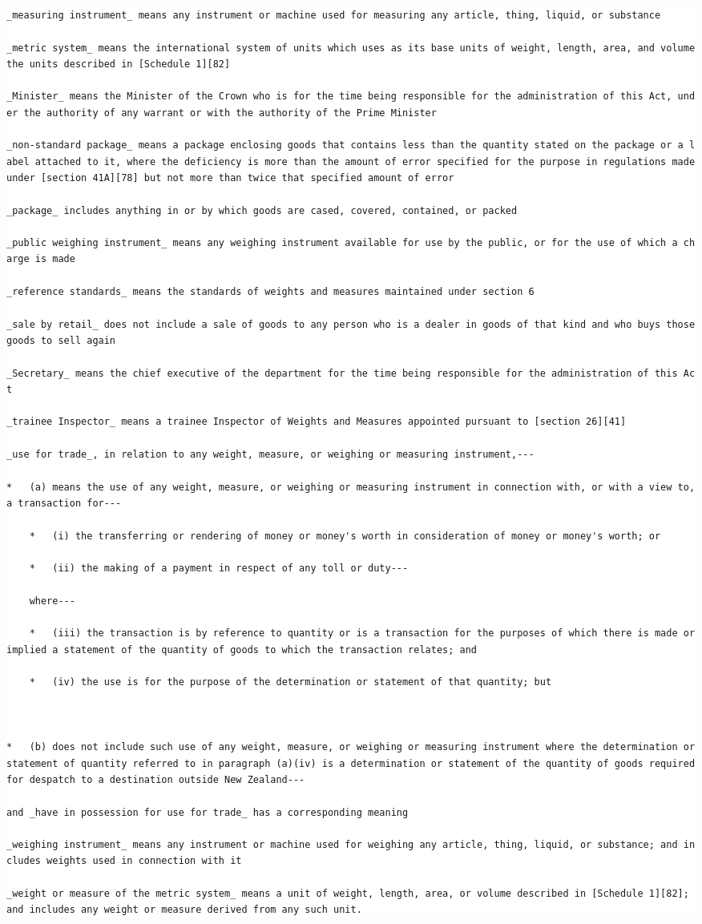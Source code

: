     _measuring instrument_ means any instrument or machine used for measuring any article, thing, liquid, or substance
    
    _metric system_ means the international system of units which uses as its base units of weight, length, area, and volume the units described in [Schedule 1][82]
    
    _Minister_ means the Minister of the Crown who is for the time being responsible for the administration of this Act, under the authority of any warrant or with the authority of the Prime Minister
    
    _non-standard package_ means a package enclosing goods that contains less than the quantity stated on the package or a label attached to it, where the deficiency is more than the amount of error specified for the purpose in regulations made under [section 41A][78] but not more than twice that specified amount of error
    
    _package_ includes anything in or by which goods are cased, covered, contained, or packed
    
    _public weighing instrument_ means any weighing instrument available for use by the public, or for the use of which a charge is made
    
    _reference standards_ means the standards of weights and measures maintained under section 6
    
    _sale by retail_ does not include a sale of goods to any person who is a dealer in goods of that kind and who buys those goods to sell again
    
    _Secretary_ means the chief executive of the department for the time being responsible for the administration of this Act
    
    _trainee Inspector_ means a trainee Inspector of Weights and Measures appointed pursuant to [section 26][41]
    
    _use for trade_, in relation to any weight, measure, or weighing or measuring instrument,---
        
    *   (a) means the use of any weight, measure, or weighing or measuring instrument in connection with, or with a view to, a transaction for---
            
        *   (i) the transferring or rendering of money or money's worth in consideration of money or money's worth; or
        
        *   (ii) the making of a payment in respect of any toll or duty---
        
        where---
            
        *   (iii) the transaction is by reference to quantity or is a transaction for the purposes of which there is made or implied a statement of the quantity of goods to which the transaction relates; and
        
        *   (iv) the use is for the purpose of the determination or statement of that quantity; but
        
        
    
    *   (b) does not include such use of any weight, measure, or weighing or measuring instrument where the determination or statement of quantity referred to in paragraph (a)(iv) is a determination or statement of the quantity of goods required for despatch to a destination outside New Zealand---
    
    and _have in possession for use for trade_ has a corresponding meaning
    
    _weighing instrument_ means any instrument or machine used for weighing any article, thing, liquid, or substance; and includes weights used in connection with it
    
    _weight or measure of the metric system_ means a unit of weight, length, area, or volume described in [Schedule 1][82]; and includes any weight or measure derived from any such unit.
    
